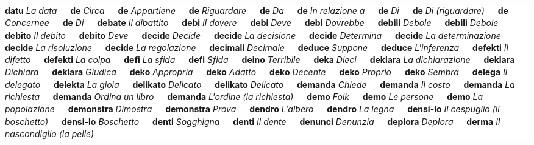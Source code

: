 **datu** *La data* &emsp;
**de** *Circa* &emsp;
**de** *Appartiene* &emsp;
**de** *Riguardare* &emsp;
**de** *Da* &emsp;
**de** *In relazione a* &emsp;
**de** *Di* &emsp;
**de** *Di (riguardare)* &emsp;
**de** *Concernee* &emsp;
**de** *Di* &emsp;
**debate** *Il dibattito* &emsp;
**debi** *Il dovere* &emsp;
**debi** *Deve* &emsp;
**debi** *Dovrebbe* &emsp;
**debili** *Debole* &emsp;
**debili** *Debole* &emsp;
**debito** *Il debito* &emsp;
**debito** *Deve* &emsp;
**decide** *Decide* &emsp;
**decide** *La decisione* &emsp;
**decide** *Determina* &emsp;
**decide** *La determinazione* &emsp;
**decide** *La risoluzione* &emsp;
**decide** *La regolazione* &emsp;
**decimali** *Decimale* &emsp;
**deduce** *Suppone* &emsp;
**deduce** *L'inferenza* &emsp;
**defekti** *Il difetto* &emsp;
**defekti** *La colpa* &emsp;
**defi** *La sfida* &emsp;
**defi** *Sfida* &emsp;
**deino** *Terribile* &emsp;
**deka** *Dieci* &emsp;
**deklara** *La dichiarazione* &emsp;
**deklara** *Dichiara* &emsp;
**deklara** *Giudica* &emsp;
**deko** *Appropria* &emsp;
**deko** *Adatto* &emsp;
**deko** *Decente* &emsp;
**deko** *Proprio* &emsp;
**deko** *Sembra* &emsp;
**delega** *Il delegato* &emsp;
**delekta** *La gioia* &emsp;
**delikato** *Delicato* &emsp;
**delikato** *Delicato* &emsp;
**demanda** *Chiede* &emsp;
**demanda** *Il costo* &emsp;
**demanda** *La richiesta* &emsp;
**demanda** *Ordina un libro* &emsp;
**demanda** *L'ordine (la richiesta)* &emsp;
**demo** *Folk* &emsp;
**demo** *Le persone* &emsp;
**demo** *La popolazione* &emsp;
**demonstra** *Dimostra* &emsp;
**demonstra** *Prova* &emsp;
**dendro** *L'albero* &emsp;
**dendro** *La legna* &emsp;
**densi-lo** *Il cespuglio (il boschetto)* &emsp;
**densi-lo** *Boschetto* &emsp;
**denti** *Sogghigna* &emsp;
**denti** *Il dente* &emsp;
**denunci** *Denunzia* &emsp;
**deplora** *Deplora* &emsp;
**derma** *Il nascondiglio (la pelle)* &emsp;